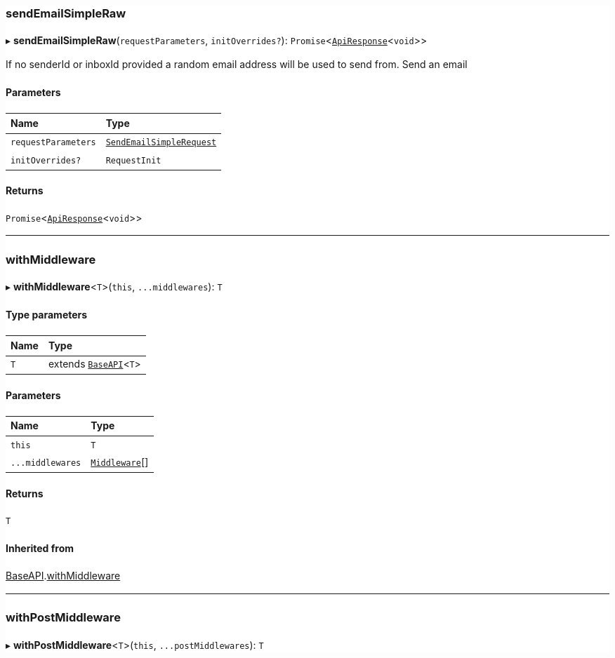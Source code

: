 ### sendEmailSimpleRaw

▸ **sendEmailSimpleRaw**(`requestParameters`, `initOverrides?`): `Promise`<[`ApiResponse`](../interfaces/ApiResponse.md)<`void`\>\>

If no senderId or inboxId provided a random email address will be used to send from.
Send an email

#### Parameters

| Name | Type |
| :------ | :------ |
| `requestParameters` | [`SendEmailSimpleRequest`](../interfaces/SendEmailSimpleRequest.md) |
| `initOverrides?` | `RequestInit` |

#### Returns

`Promise`<[`ApiResponse`](../interfaces/ApiResponse.md)<`void`\>\>

___

### withMiddleware

▸ **withMiddleware**<`T`\>(`this`, `...middlewares`): `T`

#### Type parameters

| Name | Type |
| :------ | :------ |
| `T` | extends [`BaseAPI`](BaseAPI.md)<`T`\> |

#### Parameters

| Name | Type |
| :------ | :------ |
| `this` | `T` |
| `...middlewares` | [`Middleware`](../interfaces/Middleware.md)[] |

#### Returns

`T`

#### Inherited from

[BaseAPI](BaseAPI.md).[withMiddleware](BaseAPI.md#withmiddleware)

___

### withPostMiddleware

▸ **withPostMiddleware**<`T`\>(`this`, `...postMiddlewares`): `T`
